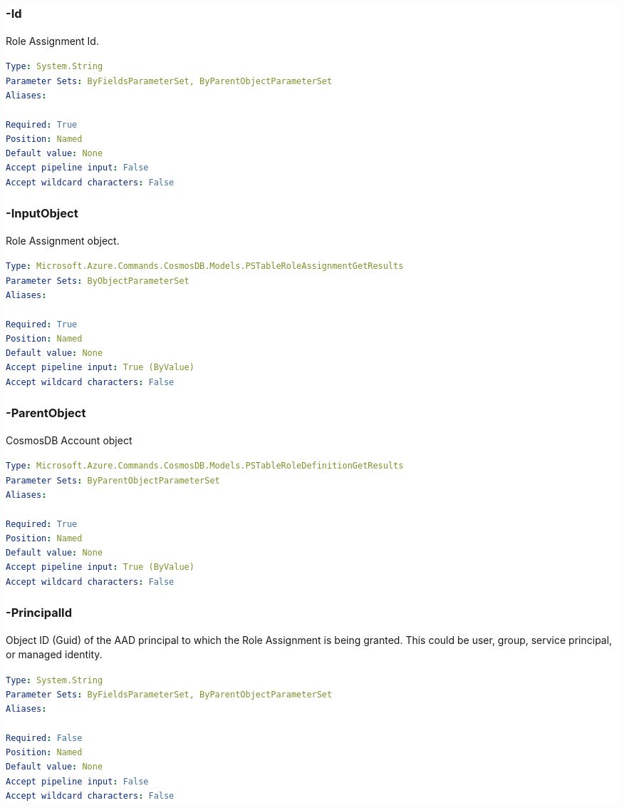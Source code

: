### -Id
Role Assignment Id.

```yaml
Type: System.String
Parameter Sets: ByFieldsParameterSet, ByParentObjectParameterSet
Aliases:

Required: True
Position: Named
Default value: None
Accept pipeline input: False
Accept wildcard characters: False
```

### -InputObject
Role Assignment object.

```yaml
Type: Microsoft.Azure.Commands.CosmosDB.Models.PSTableRoleAssignmentGetResults
Parameter Sets: ByObjectParameterSet
Aliases:

Required: True
Position: Named
Default value: None
Accept pipeline input: True (ByValue)
Accept wildcard characters: False
```

### -ParentObject
CosmosDB Account object

```yaml
Type: Microsoft.Azure.Commands.CosmosDB.Models.PSTableRoleDefinitionGetResults
Parameter Sets: ByParentObjectParameterSet
Aliases:

Required: True
Position: Named
Default value: None
Accept pipeline input: True (ByValue)
Accept wildcard characters: False
```

### -PrincipalId
Object ID (Guid) of the AAD principal to which the Role Assignment is being granted. This could be user, group, service principal, or managed identity.

```yaml
Type: System.String
Parameter Sets: ByFieldsParameterSet, ByParentObjectParameterSet
Aliases:

Required: False
Position: Named
Default value: None
Accept pipeline input: False
Accept wildcard characters: False
```
